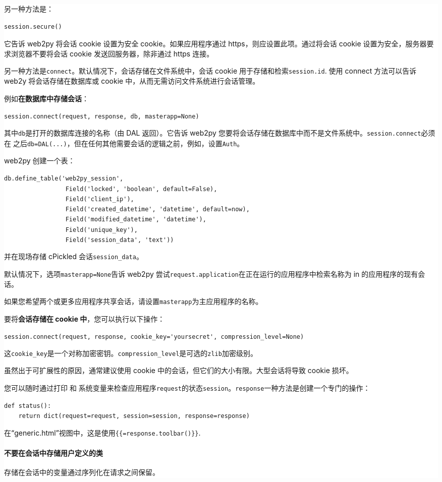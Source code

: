 另一种方法是：

```
session.secure()
```

它告诉 web2py 将会话 cookie 设置为安全 cookie。如果应用程序通过 https，则应设置此项。通过将会话 cookie 设置为安全，服务器要求浏览器不要将会话 cookie 发送回服务器，除非通过 https 连接。

另一种方法是`connect`。默认情况下，会话存储在文件系统中，会话 cookie 用于存储和检索`session.id`. 使用 connect 方法可以告诉 web2y 将会话存储在数据库或 cookie 中，从而无需访问文件系统进行会话管理。

例如**在数据库中存储会话**：

```
session.connect(request, response, db, masterapp=None)
```

其中`db`是打开的数据库连接的名称（由 DAL 返回）。它告诉 web2py 您要将会话存储在数据库中而不是文件系统中。`session.connect`必须在 之后`db=DAL(...)`，但在任何其他需要会话的逻辑之前，例如，设置`Auth`。

web2py 创建一个表：

```
db.define_table('web2py_session',
                 Field('locked', 'boolean', default=False),
                 Field('client_ip'),
                 Field('created_datetime', 'datetime', default=now),
                 Field('modified_datetime', 'datetime'),
                 Field('unique_key'),
                 Field('session_data', 'text'))
```

并在现场存储 cPickled 会话`session_data`。

默认情况下，选项`masterapp=None`告诉 web2py 尝试`request.application`在正在运行的应用程序中检索名称为 in 的应用程序的现有会话。

如果您希望两个或更多应用程序共享会话，请设置`masterapp`为主应用程序的名称。

要将**会话存储在 cookie 中**，您可以执行以下操作：

```
session.connect(request, response, cookie_key='yoursecret', compression_level=None)
```

这`cookie_key`是一个对称加密密钥。`compression_level`是可选的`zlib`加密级别。

虽然出于可扩展性的原因，通常建议使用 cookie 中的会话，但它们的大小有限。大型会话将导致 cookie 损坏。

您可以随时通过打印 和 系统变量来检查应用程序`request`的状态`session`。`response`一种方法是创建一个专门的操作：

```
def status():
    return dict(request=request, session=session, response=response)
```

在“generic.html”视图中，这是使用`{{=response.toolbar()}}`.



#### 不要在会话中存储用户定义的类

存储在会话中的变量通过序列化在请求之间保留。
